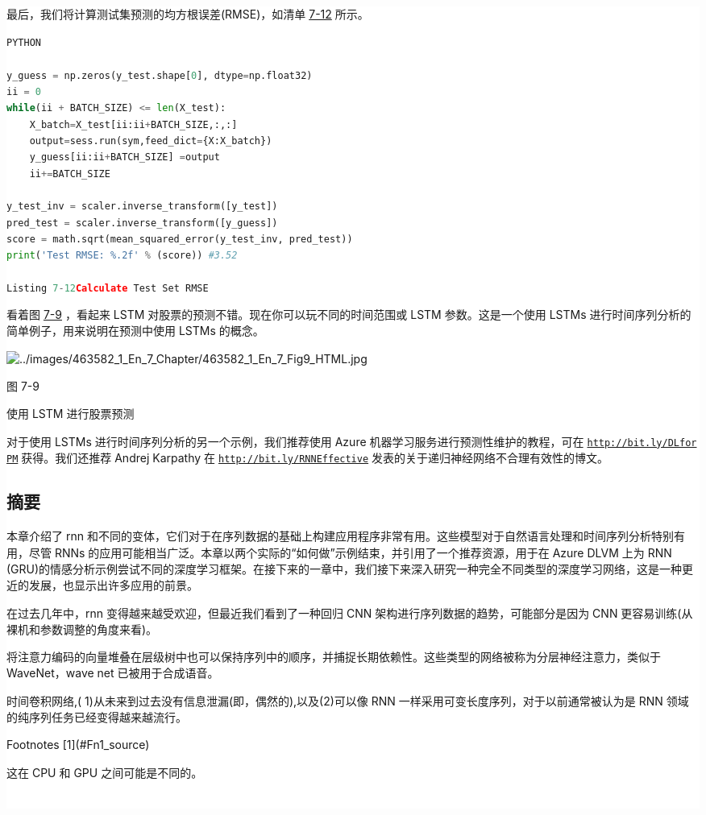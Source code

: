 最后，我们将计算测试集预测的均方根误差(RMSE)，如清单 [7-12](#PC12) 所示。

```py
PYTHON

y_guess = np.zeros(y_test.shape[0], dtype=np.float32)
ii = 0
while(ii + BATCH_SIZE) <= len(X_test):
    X_batch=X_test[ii:ii+BATCH_SIZE,:,:]
    output=sess.run(sym,feed_dict={X:X_batch})
    y_guess[ii:ii+BATCH_SIZE] =output
    ii+=BATCH_SIZE

y_test_inv = scaler.inverse_transform([y_test])
pred_test = scaler.inverse_transform([y_guess])
score = math.sqrt(mean_squared_error(y_test_inv, pred_test))
print('Test RMSE: %.2f' % (score)) #3.52

Listing 7-12Calculate Test Set RMSE

```

看着图 [7-9](#Fig9) ，看起来 LSTM 对股票的预测不错。现在你可以玩不同的时间范围或 LSTM 参数。这是一个使用 LSTMs 进行时间序列分析的简单例子，用来说明在预测中使用 LSTMs 的概念。

![../images/463582_1_En_7_Chapter/463582_1_En_7_Fig9_HTML.jpg](../images/463582_1_En_7_Chapter/463582_1_En_7_Fig9_HTML.jpg)

图 7-9

使用 LSTM 进行股票预测

对于使用 LSTMs 进行时间序列分析的另一个示例，我们推荐使用 Azure 机器学习服务进行预测性维护的教程，可在 [`http://bit.ly/DLforPM`](http://bit.ly/DLforPM) 获得。我们还推荐 Andrej Karpathy 在 [`http://bit.ly/RNNEffective`](http://bit.ly/RNNEffective) 发表的关于递归神经网络不合理有效性的博文。

## 摘要

本章介绍了 rnn 和不同的变体，它们对于在序列数据的基础上构建应用程序非常有用。这些模型对于自然语言处理和时间序列分析特别有用，尽管 RNNs 的应用可能相当广泛。本章以两个实际的“如何做”示例结束，并引用了一个推荐资源，用于在 Azure DLVM 上为 RNN (GRU)的情感分析示例尝试不同的深度学习框架。在接下来的一章中，我们接下来深入研究一种完全不同类型的深度学习网络，这是一种更近的发展，也显示出许多应用的前景。

在过去几年中，rnn 变得越来越受欢迎，但最近我们看到了一种回归 CNN 架构进行序列数据的趋势，可能部分是因为 CNN 更容易训练(从裸机和参数调整的角度来看)。

将注意力编码的向量堆叠在层级树中也可以保持序列中的顺序，并捕捉长期依赖性。这些类型的网络被称为分层神经注意力，类似于 WaveNet，wave net 已被用于合成语音。

时间卷积网络,( 1)从未来到过去没有信息泄漏(即，偶然的),以及(2)可以像 RNN 一样采用可变长度序列，对于以前通常被认为是 RNN 领域的纯序列任务已经变得越来越流行。

<aside class="FootnoteSection" epub:type="footnotes">Footnotes [1](#Fn1_source)

这在 CPU 和 GPU 之间可能是不同的。

 </aside>